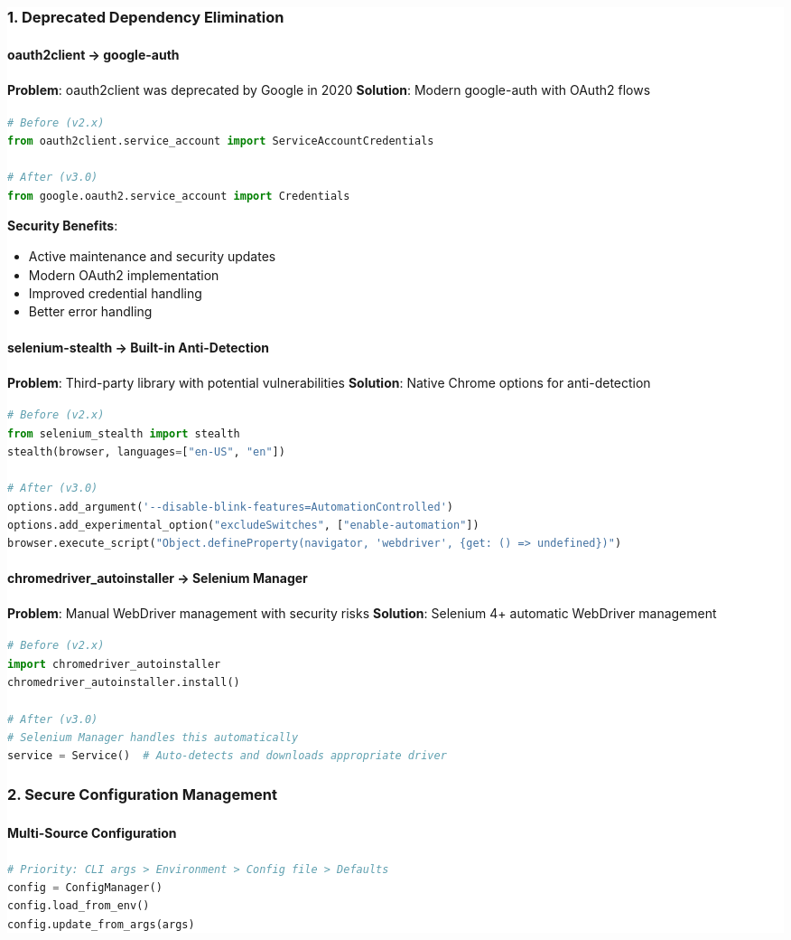 ### 1. Deprecated Dependency Elimination

#### oauth2client → google-auth
**Problem**: oauth2client was deprecated by Google in 2020
**Solution**: Modern google-auth with OAuth2 flows

```python
# Before (v2.x)
from oauth2client.service_account import ServiceAccountCredentials

# After (v3.0)
from google.oauth2.service_account import Credentials
```

**Security Benefits**:
- Active maintenance and security updates
- Modern OAuth2 implementation
- Improved credential handling
- Better error handling

#### selenium-stealth → Built-in Anti-Detection
**Problem**: Third-party library with potential vulnerabilities
**Solution**: Native Chrome options for anti-detection

```python
# Before (v2.x)
from selenium_stealth import stealth
stealth(browser, languages=["en-US", "en"])

# After (v3.0)
options.add_argument('--disable-blink-features=AutomationControlled')
options.add_experimental_option("excludeSwitches", ["enable-automation"])
browser.execute_script("Object.defineProperty(navigator, 'webdriver', {get: () => undefined})")
```

#### chromedriver_autoinstaller → Selenium Manager
**Problem**: Manual WebDriver management with security risks
**Solution**: Selenium 4+ automatic WebDriver management

```python
# Before (v2.x)
import chromedriver_autoinstaller
chromedriver_autoinstaller.install()

# After (v3.0)
# Selenium Manager handles this automatically
service = Service()  # Auto-detects and downloads appropriate driver
```

### 2. Secure Configuration Management

#### Multi-Source Configuration
```python
# Priority: CLI args > Environment > Config file > Defaults
config = ConfigManager()
config.load_from_env()
config.update_from_args(args)
```
